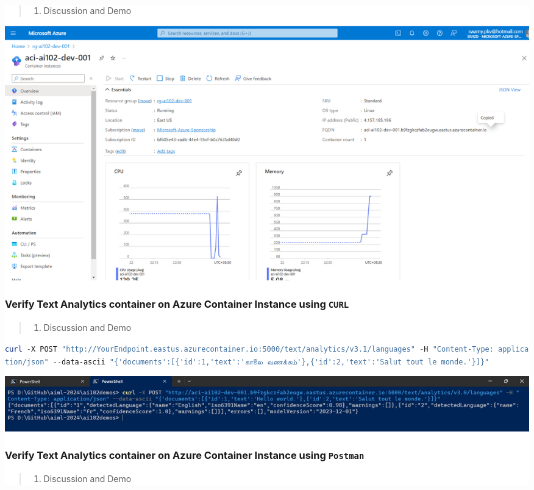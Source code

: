 > 1. Discussion and Demo

![Azure Container Instance | 100x100](./Documentation/Images/AzureContainerInstance.PNG)

### Verify Text Analytics container on Azure Container Instance using `CURL`

> 1. Discussion and Demo

```powershell
curl -X POST "http://YourEndpoint.eastus.azurecontainer.io:5000/text/analytics/v3.1/languages" -H "Content-Type: application/json" --data-ascii "{'documents':[{'id':1,'text':'காலை வணக்கம்'},{'id':2,'text':'Salut tout le monde.'}]}"
```

![Text Analysis using CURL | 100x100](./Documentation/Images/AAIServices_TextAnalysis_Curl.PNG)

### Verify Text Analytics container on Azure Container Instance using `Postman`

> 1. Discussion and Demo
